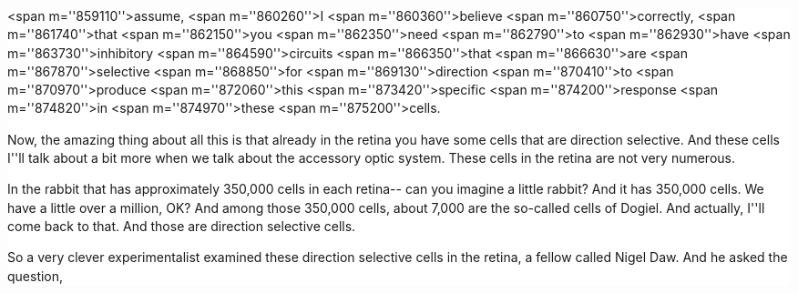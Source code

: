   <span m=''859110''>assume,</span> <span m=''860260''>I</span> <span m=''860360''>believe</span>
  <span m=''860750''>correctly,</span> <span m=''861740''>that</span> <span m=''862150''>you</span>
  <span m=''862350''>need</span> <span m=''862790''>to</span> <span m=''862930''>have</span>
  <span m=''863730''>inhibitory</span> <span m=''864590''>circuits</span> <span m=''866350''>that</span>
  <span m=''866630''>are</span> <span m=''867870''>selective</span> <span m=''868850''>for</span>
  <span m=''869130''>direction</span> <span m=''870410''>to</span> <span m=''870970''>produce</span>
  <span m=''872060''>this</span> <span m=''873420''>specific</span> <span m=''874200''>response</span>
  <span m=''874820''>in</span> <span m=''874970''>these</span> <span m=''875200''>cells.</span>
  </p><p><span m=''876390''>Now,</span> <span m=''876620''>the</span> <span m=''876730''>amazing</span>
  <span m=''877230''>thing</span> <span m=''877490''>about</span> <span m=''877770''>all</span>
  <span m=''877930''>this</span> <span m=''878170''>is</span> <span m=''878580''>that</span>
  <span m=''878750''>already</span> <span m=''879160''>in</span> <span m=''879260''>the</span>
  <span m=''879420''>retina</span> <span m=''880600''>you</span> <span m=''880750''>have</span>
  <span m=''881070''>some</span> <span m=''881400''>cells</span> <span m=''882120''>that</span>
  <span m=''882330''>are</span> <span m=''882700''>direction</span> <span m=''883140''>selective.</span>
  <span m=''884360''>And</span> <span m=''884750''>these</span> <span m=''884950''>cells</span>
  <span m=''885330''>I''ll</span> <span m=''885500''>talk</span> <span m=''885740''>about</span>
  <span m=''886040''>a</span> <span m=''886090''>bit</span> <span m=''886300''>more</span>
  <span m=''887630''>when</span> <span m=''887800''>we</span> <span m=''888530''>talk</span>
  <span m=''888770''>about</span> <span m=''889240''>the</span> <span m=''889470''>accessory</span>
  <span m=''890010''>optic</span> <span m=''890320''>system.</span> <span m=''891410''>These</span>
  <span m=''891750''>cells</span> <span m=''892160''>in</span> <span m=''892230''>the</span>
  <span m=''892350''>retina</span> <span m=''893490''>are</span> <span m=''893750''>not</span>
  <span m=''893990''>very</span> <span m=''894240''>numerous.</span> </p><p><span
  m=''895410''>In</span> <span m=''895540''>the</span> <span m=''895660''>rabbit</span>
  <span m=''896590''>that</span> <span m=''896810''>has</span> <span m=''896990''>approximately</span>
  <span m=''897650''>350,000</span> <span m=''899160''>cells</span> <span m=''899690''>in</span>
  <span m=''900100''>each</span> <span m=''900280''>retina--</span> <span m=''901060''>can</span>
  <span m=''901260''>you</span> <span m=''901340''>imagine a</span> <span m=''901710''>little</span>
  <span m=''901900''>rabbit?</span> <span m=''902360''>And</span> <span m=''902700''>it</span>
  <span m=''902980''>has</span> <span m=''903260''>350,000</span> <span m=''904210''>cells.</span>
  <span m=''904850''>We</span> <span m=''905070''>have</span> <span m=''905190''>a
  little</span> <span m=''905620''>over</span> <span m=''905810''>a</span> <span m=''905860''>million,</span>
  <span m=''906470''>OK?</span> <span m=''907380''>And</span> <span m=''907850''>among</span>
  <span m=''908300''>those</span> <span m=''908720''>350,000</span> <span m=''910150''>cells,</span>
  <span m=''911260''>about</span> <span m=''911670''>7,000</span> <span m=''914620''>are</span>
  <span m=''914840''>the</span> <span m=''914930''>so-called</span> <span m=''915290''>cells</span>
  <span m=''915990''>of</span> <span m=''916280''>Dogiel.</span> <span m=''917810''>And</span>
  <span m=''918230''>actually,</span> <span m=''918320''>I''ll</span> <span m=''918610''>come</span>
  <span m=''918770''>back</span> <span m=''919010''>to</span> <span m=''919100''>that.</span>
  <span m=''919640''>And</span> <span m=''919880''>those</span> <span m=''919950''>are</span>
  <span m=''920260''>direction</span> <span m=''920830''>selective</span> <span m=''921370''>cells.</span>
  </p><p><span m=''922430''>So</span> <span m=''923020''>a</span> <span m=''923100''>very</span>
  <span m=''923600''>clever</span> <span m=''923980''>experimentalist</span> <span
  m=''927440''>examined</span> <span m=''928440''>these</span> <span m=''928880''>direction</span>
  <span m=''929360''>selective</span> <span m=''929820''>cells</span> <span m=''930270''>in</span>
  <span m=''930350''>the</span> <span m=''930470''>retina,</span> <span m=''930780''>a</span>
  <span m=''931090''>fellow</span> <span m=''931410''>called</span> <span m=''931660''>Nigel</span>
  <span m=''932090''>Daw.</span> <span m=''932910''>And</span> <span m=''933690''>he</span>
  <span m=''933950''>asked</span> <span m=''934310''>the</span> <span m=''934380''>question,</span>
